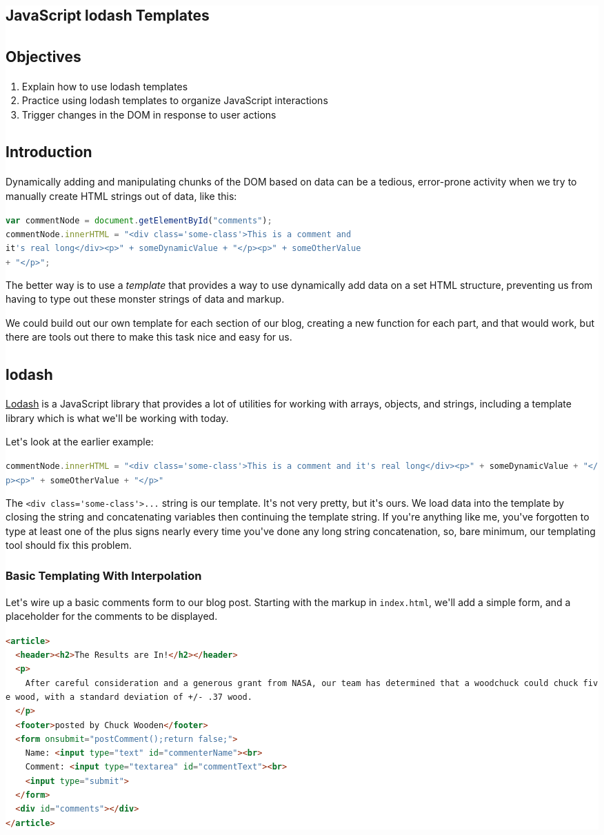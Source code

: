 JavaScript lodash Templates
---

## Objectives

1. Explain how to use lodash templates
2. Practice using lodash templates to organize JavaScript interactions
3. Trigger changes in the DOM in response to user actions

## Introduction

Dynamically adding and manipulating chunks of the DOM based on data can be a tedious, error-prone activity when we try to manually create HTML strings out of data, like this:

```js
var commentNode = document.getElementById("comments");
commentNode.innerHTML = "<div class='some-class'>This is a comment and
it's real long</div><p>" + someDynamicValue + "</p><p>" + someOtherValue
+ "</p>";
```

The better way is to use a *template* that provides a way to use dynamically add data on a set HTML structure, preventing us from having to type out these monster strings of data and markup.

We could build out our own template for each section of our blog, creating a new function for each part, and that would work, but there are tools out there to make this task nice and easy for us.

## lodash

[Lodash](https://lodash.com/) is a JavaScript library that provides a lot of utilities for working with arrays, objects, and strings, including a template library which is what we'll be working with today.

Let's look at the earlier example:

```js
commentNode.innerHTML = "<div class='some-class'>This is a comment and it's real long</div><p>" + someDynamicValue + "</p><p>" + someOtherValue + "</p>"
```

The `<div class='some-class'>...` string is our template. It's not very pretty, but it's ours. We load data into the template by closing the string and concatenating variables then continuing the template string. If you're anything like me, you've forgotten to type at least one of the plus signs nearly every time you've done any long string concatenation, so, bare minimum, our templating tool should fix this problem.

### Basic Templating With Interpolation

Let's wire up a basic comments form to our blog post. Starting with the markup in `index.html`, we'll add a simple form, and a placeholder for the comments to be displayed.

```html
<article>
  <header><h2>The Results are In!</h2></header>
  <p>
    After careful consideration and a generous grant from NASA, our team has determined that a woodchuck could chuck five wood, with a standard deviation of +/- .37 wood.
  </p>
  <footer>posted by Chuck Wooden</footer>
  <form onsubmit="postComment();return false;">
    Name: <input type="text" id="commenterName"><br>
    Comment: <input type="textarea" id="commentText"><br>
    <input type="submit">
  </form>
  <div id="comments"></div>
</article>
```
